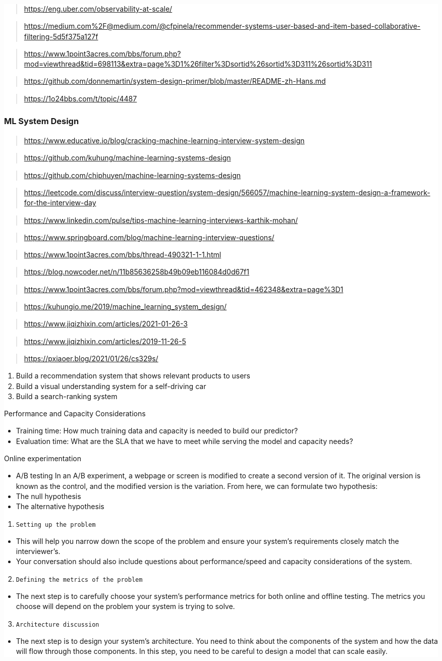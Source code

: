 > https://eng.uber.com/observability-at-scale/

> https://medium.com%2F@medium.com/@cfpinela/recommender-systems-user-based-and-item-based-collaborative-filtering-5d5f375a127f

>  https://www.1point3acres.com/bbs/forum.php?mod=viewthread&tid=698113&extra=page%3D1%26filter%3Dsortid%26sortid%3D311%26sortid%3D311

> https://github.com/donnemartin/system-design-primer/blob/master/README-zh-Hans.md

> https://1o24bbs.com/t/topic/4487


### ML System Design
> https://www.educative.io/blog/cracking-machine-learning-interview-system-design

> https://github.com/kuhung/machine-learning-systems-design

> https://github.com/chiphuyen/machine-learning-systems-design

> https://leetcode.com/discuss/interview-question/system-design/566057/machine-learning-system-design-a-framework-for-the-interview-day

> https://www.linkedin.com/pulse/tips-machine-learning-interviews-karthik-mohan/

> https://www.springboard.com/blog/machine-learning-interview-questions/

> https://www.1point3acres.com/bbs/thread-490321-1-1.html

> https://blog.nowcoder.net/n/11b85636258b49b09eb116084d0d67f1

> https://www.1point3acres.com/bbs/forum.php?mod=viewthread&tid=462348&extra=page%3D1

> https://kuhungio.me/2019/machine_learning_system_design/

> https://www.jiqizhixin.com/articles/2021-01-26-3

> https://www.jiqizhixin.com/articles/2019-11-26-5

> https://pxiaoer.blog/2021/01/26/cs329s/

1. Build a recommendation system that shows relevant products to users
2. Build a visual understanding system for a self-driving car
3. Build a search-ranking system

Performance and Capacity Considerations
- Training time: How much training data and capacity is needed to build our predictor?
- Evaluation time: What are the SLA that we have to meet while serving the model and capacity needs?

Online experimentation
- A/B testing
In an A/B experiment, a webpage or screen is modified to create a second version of it. The original version is known as the control, and the modified version is the variation. From here, we can formulate two hypothesis:
- The null hypothesis
- The alternative hypothesis

1. `Setting up the problem`
- This will help you narrow down the scope of the problem and ensure your system’s requirements closely match the interviewer’s.
- Your conversation should also include questions about performance/speed and capacity considerations of the system.
2. `Defining the metrics of the problem`
- The next step is to carefully choose your system’s performance metrics for both online and offline testing. The metrics you choose will depend on the problem your system is trying to solve.
3. `Architecture discussion`
- The next step is to design your system’s architecture. You need to think about the components of the system and how the data will flow through those components. In this step, you need to be careful to design a model that can scale easily.
